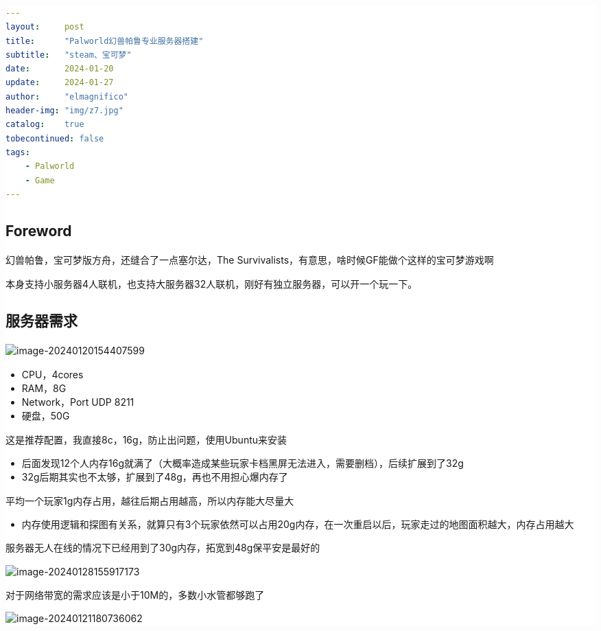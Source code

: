 ```yaml
---
layout:     post
title:      "Palworld幻兽帕鲁专业服务器搭建"
subtitle:   "steam、宝可梦"
date:       2024-01-20
update:     2024-01-27
author:     "elmagnifico"
header-img: "img/z7.jpg"
catalog:    true
tobecontinued: false
tags:
    - Palworld
    - Game
---
```


## Foreword

幻兽帕鲁，宝可梦版方舟，还缝合了一点塞尔达，The Survivalists，有意思，啥时候GF能做个这样的宝可梦游戏啊



本身支持小服务器4人联机，也支持大服务器32人联机，刚好有独立服务器，可以开一个玩一下。



## 服务器需求

![image-20240120154407599](https://img.elmagnifico.tech/static/upload/elmagnifico/202401201544813.png)

- CPU，4cores
- RAM，8G
- Network，Port UDP 8211
- 硬盘，50G



这是推荐配置，我直接8c，16g，防止出问题，使用Ubuntu来安装

- 后面发现12个人内存16g就满了（大概率造成某些玩家卡档黑屏无法进入，需要删档），后续扩展到了32g
- 32g后期其实也不太够，扩展到了48g，再也不用担心爆内存了

平均一个玩家1g内存占用，越往后期占用越高，所以内存能大尽量大

- 内存使用逻辑和探图有关系，就算只有3个玩家依然可以占用20g内存，在一次重启以后，玩家走过的地图面积越大，内存占用越大

服务器无人在线的情况下已经用到了30g内存，拓宽到48g保平安是最好的

![image-20240128155917173](https://img.elmagnifico.tech/static/upload/elmagnifico/202401281559265.png)



对于网络带宽的需求应该是小于10M的，多数小水管都够跑了

![image-20240121180736062](https://img.elmagnifico.tech/static/upload/elmagnifico/202401211807136.png)
